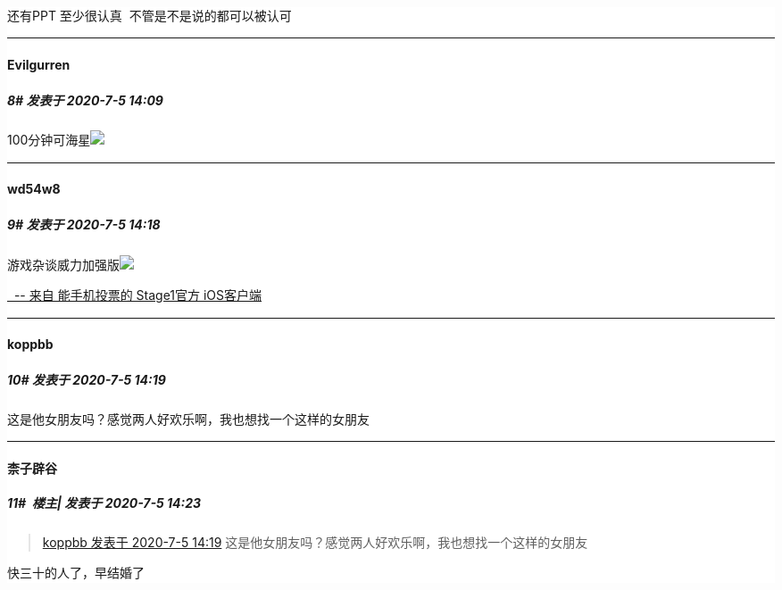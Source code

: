 


还有PPT 至少很认真  不管是不是说的都可以被认可







-----

####  Evilgurren  
##### 8#       发表于 2020-7-5 14:09




100分钟可海星<img src="https://static.saraba1st.com/image/smiley/face2017/067.png" referrerpolicy="no-referrer">







-----

####  wd54w8  
##### 9#       发表于 2020-7-5 14:18




游戏杂谈威力加强版<img src="https://static.saraba1st.com/image/smiley/face2017/066.png" referrerpolicy="no-referrer">

[  -- 来自 能手机投票的 Stage1官方 iOS客户端](https://itunes.apple.com/fi/app/saraba1st/id1221237470?mt=8)







-----

####  koppbb  
##### 10#       发表于 2020-7-5 14:19




这是他女朋友吗？感觉两人好欢乐啊，我也想找一个这样的女朋友







-----

####  柰子辟谷  
##### 11#         楼主| 发表于 2020-7-5 14:23



<blockquote><a href="httphttps://bbs.saraba1st.com/2b/forum.php?mod=redirect&amp;goto=findpost&amp;pid=48076034&amp;ptid=1945972" target="_blank">koppbb 发表于 2020-7-5 14:19</a>
这是他女朋友吗？感觉两人好欢乐啊，我也想找一个这样的女朋友</blockquote>
快三十的人了，早结婚了
